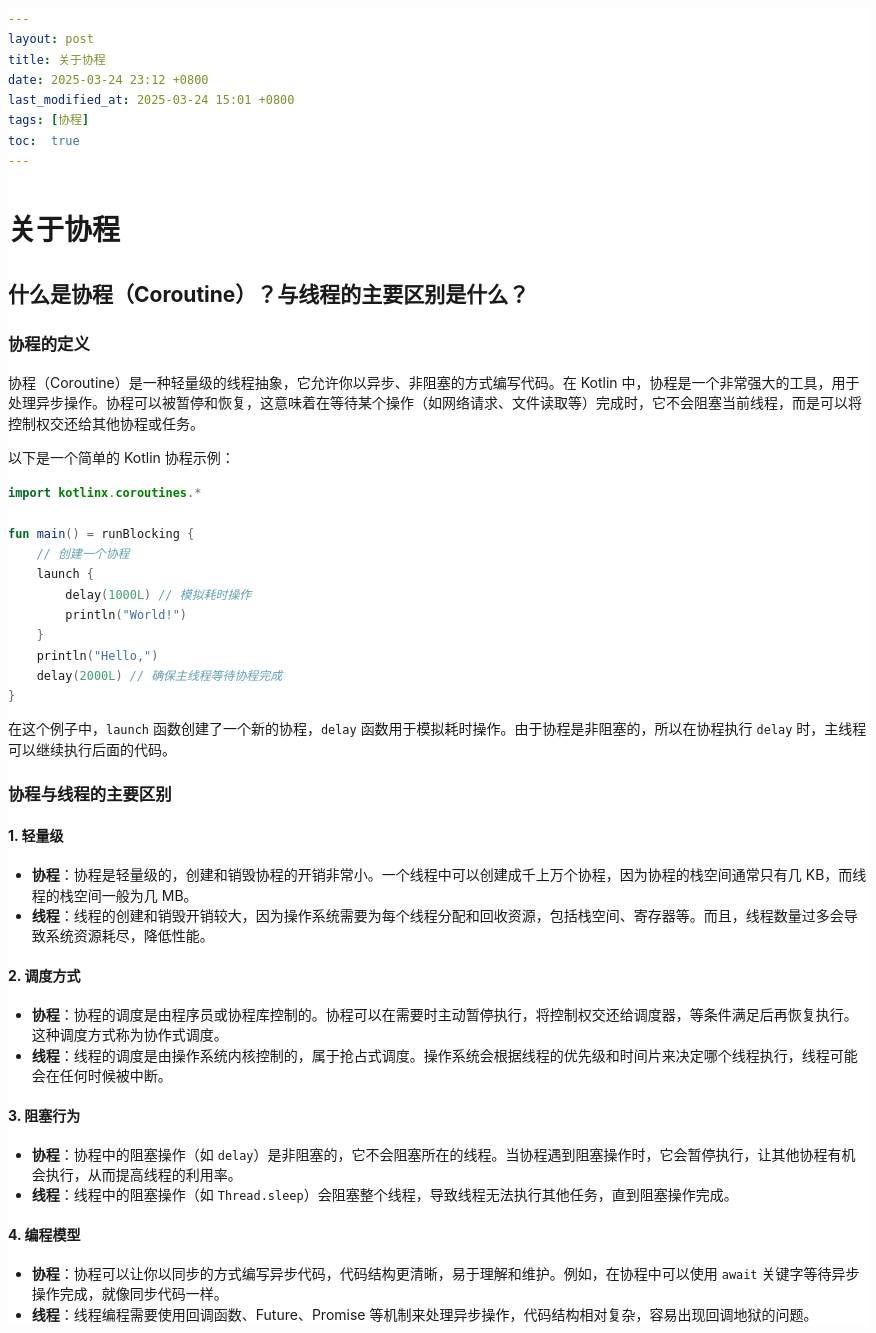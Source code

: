```yaml
---
layout: post
title: 关于协程
date: 2025-03-24 23:12 +0800
last_modified_at: 2025-03-24 15:01 +0800
tags: [协程]
toc:  true
---
```

# 关于协程
## 什么是协程（Coroutine）？与线程的主要区别是什么？
### 协程的定义
协程（Coroutine）是一种轻量级的线程抽象，它允许你以异步、非阻塞的方式编写代码。在 Kotlin 中，协程是一个非常强大的工具，用于处理异步操作。协程可以被暂停和恢复，这意味着在等待某个操作（如网络请求、文件读取等）完成时，它不会阻塞当前线程，而是可以将控制权交还给其他协程或任务。

以下是一个简单的 Kotlin 协程示例：

```kotlin
import kotlinx.coroutines.*

fun main() = runBlocking {
    // 创建一个协程
    launch {
        delay(1000L) // 模拟耗时操作
        println("World!")
    }
    println("Hello,")
    delay(2000L) // 确保主线程等待协程完成
}
```
在这个例子中，`launch` 函数创建了一个新的协程，`delay` 函数用于模拟耗时操作。由于协程是非阻塞的，所以在协程执行 `delay` 时，主线程可以继续执行后面的代码。

### 协程与线程的主要区别

#### 1. 轻量级
- **协程**：协程是轻量级的，创建和销毁协程的开销非常小。一个线程中可以创建成千上万个协程，因为协程的栈空间通常只有几 KB，而线程的栈空间一般为几 MB。
- **线程**：线程的创建和销毁开销较大，因为操作系统需要为每个线程分配和回收资源，包括栈空间、寄存器等。而且，线程数量过多会导致系统资源耗尽，降低性能。

#### 2. 调度方式
- **协程**：协程的调度是由程序员或协程库控制的。协程可以在需要时主动暂停执行，将控制权交还给调度器，等条件满足后再恢复执行。这种调度方式称为协作式调度。
- **线程**：线程的调度是由操作系统内核控制的，属于抢占式调度。操作系统会根据线程的优先级和时间片来决定哪个线程执行，线程可能会在任何时候被中断。

#### 3. 阻塞行为
- **协程**：协程中的阻塞操作（如 `delay`）是非阻塞的，它不会阻塞所在的线程。当协程遇到阻塞操作时，它会暂停执行，让其他协程有机会执行，从而提高线程的利用率。
- **线程**：线程中的阻塞操作（如 `Thread.sleep`）会阻塞整个线程，导致线程无法执行其他任务，直到阻塞操作完成。

#### 4. 编程模型
- **协程**：协程可以让你以同步的方式编写异步代码，代码结构更清晰，易于理解和维护。例如，在协程中可以使用 `await` 关键字等待异步操作完成，就像同步代码一样。
- **线程**：线程编程需要使用回调函数、Future、Promise 等机制来处理异步操作，代码结构相对复杂，容易出现回调地狱的问题。
